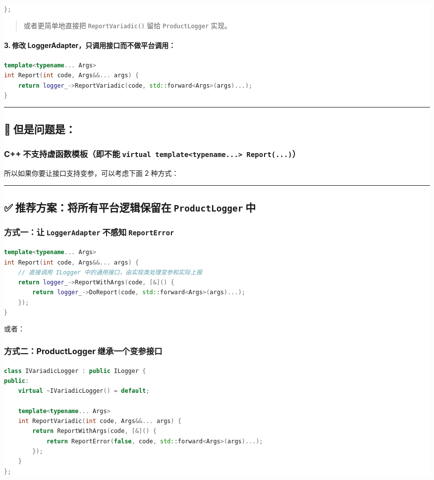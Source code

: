 ```cpp
};
```

> 或者更简单地直接把 `ReportVariadic()` 留给 `ProductLogger` 实现。

#### 3. **修改 LoggerAdapter，只调用接口而不做平台调用：**

```cpp
template<typename... Args>
int Report(int code, Args&&... args) {
    return logger_->ReportVariadic(code, std::forward<Args>(args)...);
}
```

---

## 🚧 但是问题是：

### C++ 不支持虚函数模板（即不能 `virtual template<typename...> Report(...)`）

所以如果你要让接口支持变参，可以考虑下面 2 种方式：

---

## ✅ 推荐方案：将所有平台逻辑保留在 `ProductLogger` 中

### 方式一：让 `LoggerAdapter` 不感知 `ReportError`

```cpp
template<typename... Args>
int Report(int code, Args&&... args) {
    // 直接调用 ILogger 中的通用接口，由实现类处理变参和实际上报
    return logger_->ReportWithArgs(code, [&]() {
        return logger_->DoReport(code, std::forward<Args>(args)...);
    });
}
```

或者：

### 方式二：ProductLogger 继承一个变参接口

```cpp
class IVariadicLogger : public ILogger {
public:
    virtual ~IVariadicLogger() = default;

    template<typename... Args>
    int ReportVariadic(int code, Args&&... args) {
        return ReportWithArgs(code, [&]() {
            return ReportError(false, code, std::forward<Args>(args)...);
        });
    }
};
```
